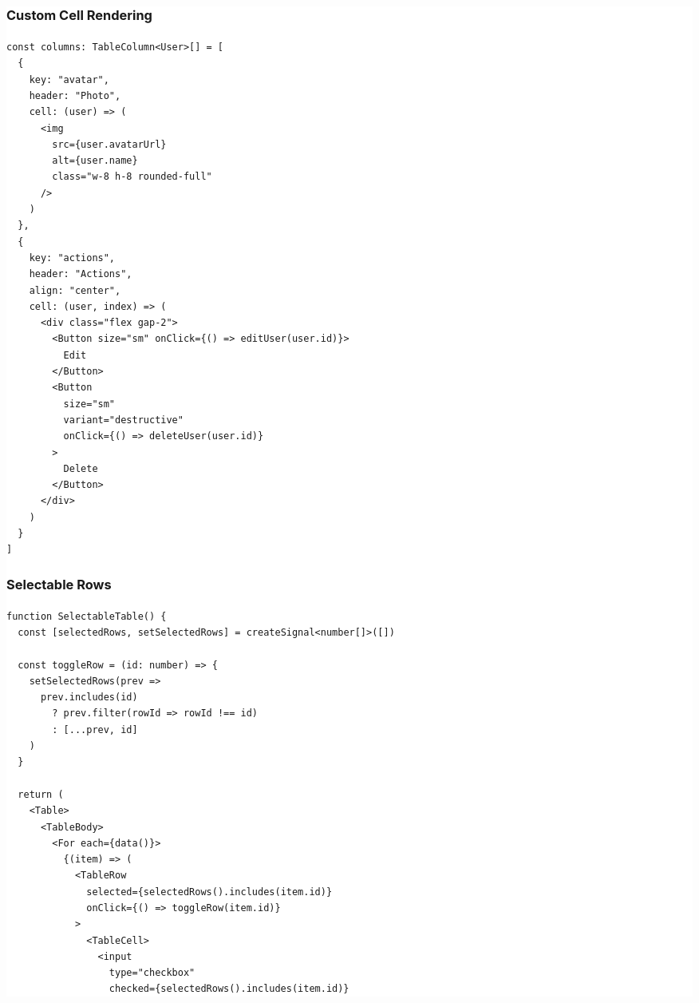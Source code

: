 ### Custom Cell Rendering

```tsx
const columns: TableColumn<User>[] = [
  {
    key: "avatar",
    header: "Photo",
    cell: (user) => (
      <img 
        src={user.avatarUrl} 
        alt={user.name}
        class="w-8 h-8 rounded-full"
      />
    )
  },
  {
    key: "actions",
    header: "Actions",
    align: "center",
    cell: (user, index) => (
      <div class="flex gap-2">
        <Button size="sm" onClick={() => editUser(user.id)}>
          Edit
        </Button>
        <Button 
          size="sm" 
          variant="destructive"
          onClick={() => deleteUser(user.id)}
        >
          Delete
        </Button>
      </div>
    )
  }
]
```

### Selectable Rows

```tsx
function SelectableTable() {
  const [selectedRows, setSelectedRows] = createSignal<number[]>([])
  
  const toggleRow = (id: number) => {
    setSelectedRows(prev => 
      prev.includes(id) 
        ? prev.filter(rowId => rowId !== id)
        : [...prev, id]
    )
  }

  return (
    <Table>
      <TableBody>
        <For each={data()}>
          {(item) => (
            <TableRow 
              selected={selectedRows().includes(item.id)}
              onClick={() => toggleRow(item.id)}
            >
              <TableCell>
                <input
                  type="checkbox"
                  checked={selectedRows().includes(item.id)}
```